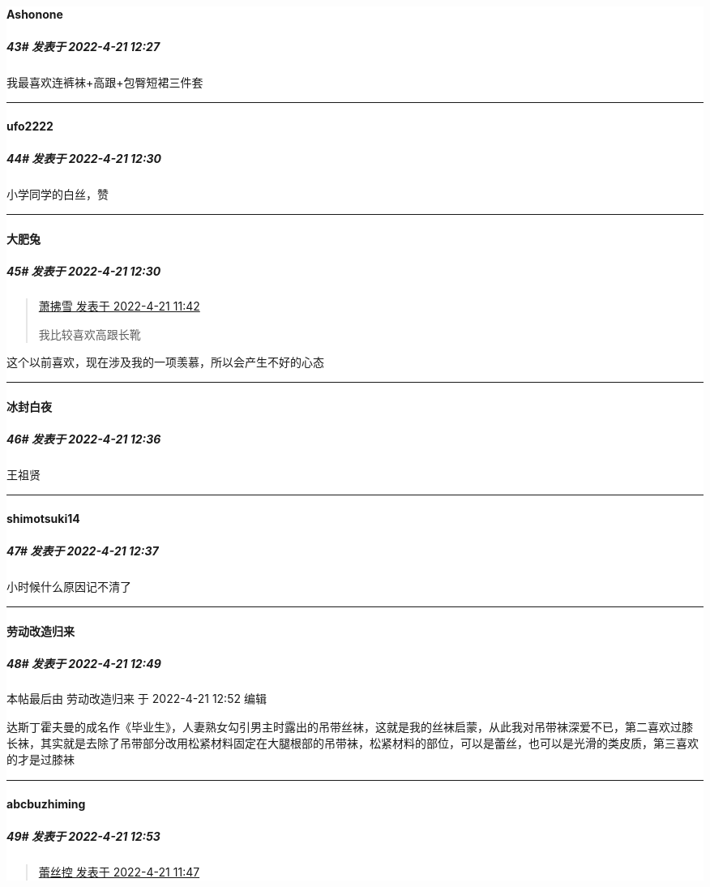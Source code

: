 ####  Ashonone  
##### 43#       发表于 2022-4-21 12:27

我最喜欢连裤袜+高跟+包臀短裙三件套

*****

####  ufo2222  
##### 44#       发表于 2022-4-21 12:30

小学同学的白丝，赞

*****

####  大肥兔  
##### 45#       发表于 2022-4-21 12:30

<blockquote><a href="httphttps://bbs.saraba1st.com/2b/forum.php?mod=redirect&amp;goto=findpost&amp;pid=55528083&amp;ptid=2065606" target="_blank">萧拂雪 发表于 2022-4-21 11:42</a>

我比较喜欢高跟长靴</blockquote>
这个以前喜欢，现在涉及我的一项羡慕，所以会产生不好的心态

*****

####  冰封白夜  
##### 46#       发表于 2022-4-21 12:36

王祖贤

*****

####  shimotsuki14  
##### 47#       发表于 2022-4-21 12:37

小时候什么原因记不清了

*****

####  劳动改造归来  
##### 48#       发表于 2022-4-21 12:49

 本帖最后由 劳动改造归来 于 2022-4-21 12:52 编辑 

达斯丁霍夫曼的成名作《毕业生》，人妻熟女勾引男主时露出的吊带丝袜，这就是我的丝袜启蒙，从此我对吊带袜深爱不已，第二喜欢过膝长袜，其实就是去除了吊带部分改用松紧材料固定在大腿根部的吊带袜，松紧材料的部位，可以是蕾丝，也可以是光滑的类皮质，第三喜欢的才是过膝袜

*****

####  abcbuzhiming  
##### 49#       发表于 2022-4-21 12:53

<blockquote><a href="httphttps://bbs.saraba1st.com/2b/forum.php?mod=redirect&amp;goto=findpost&amp;pid=55528138&amp;ptid=2065606" target="_blank">蕾丝控 发表于 2022-4-21 11:47</a>
